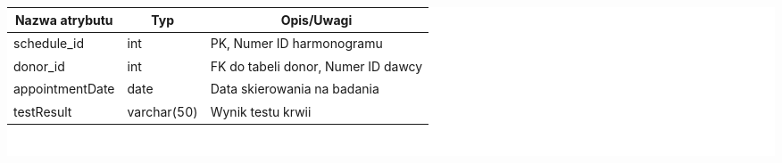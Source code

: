 | Nazwa atrybutu  | Typ         | Opis/Uwagi                         |
| --------------- | ----------- | ---------------------------------- |
| schedule_id     | int         | PK, Numer ID harmonogramu          |
| donor_id        | int         | FK do tabeli donor, Numer ID dawcy |
| appointmentDate | date        | Data skierowania na badania        |
| testResult      | varchar(50) | Wynik testu krwii                  |

<br>
